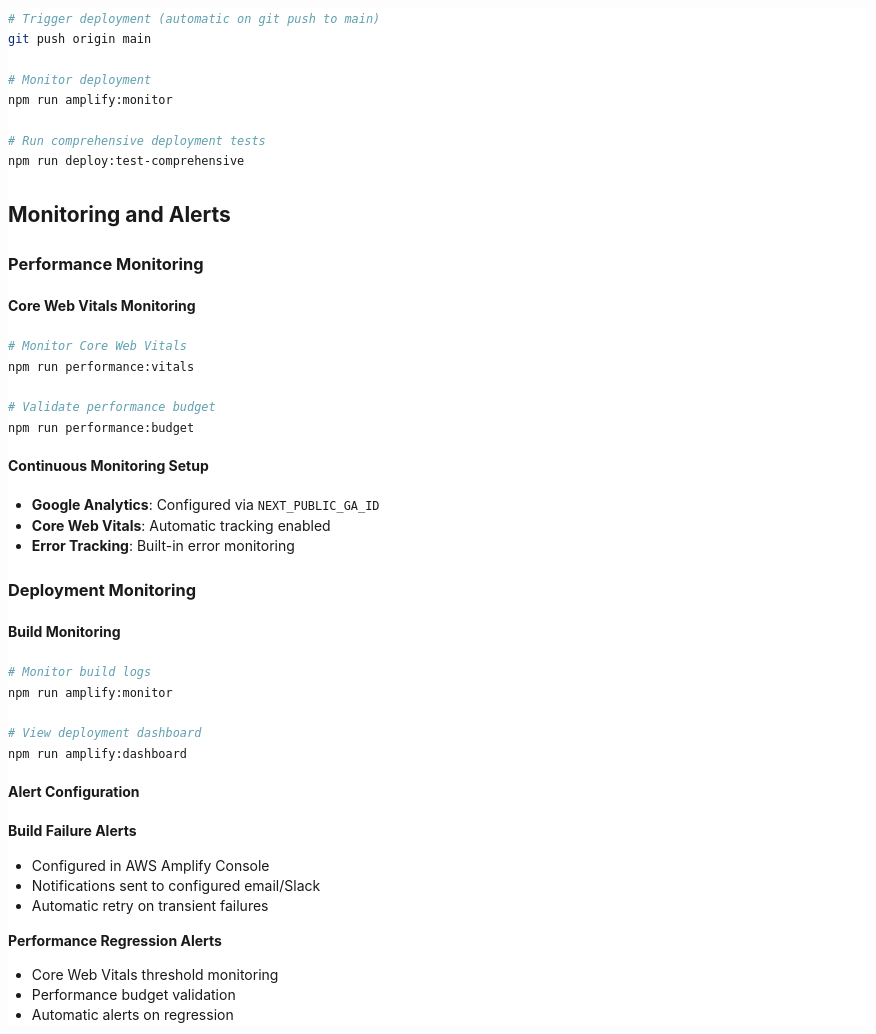```bash
# Trigger deployment (automatic on git push to main)
git push origin main

# Monitor deployment
npm run amplify:monitor

# Run comprehensive deployment tests
npm run deploy:test-comprehensive
```

## Monitoring and Alerts

### Performance Monitoring

#### Core Web Vitals Monitoring

```bash
# Monitor Core Web Vitals
npm run performance:vitals

# Validate performance budget
npm run performance:budget
```

#### Continuous Monitoring Setup

- **Google Analytics**: Configured via `NEXT_PUBLIC_GA_ID`
- **Core Web Vitals**: Automatic tracking enabled
- **Error Tracking**: Built-in error monitoring

### Deployment Monitoring

#### Build Monitoring

```bash
# Monitor build logs
npm run amplify:monitor

# View deployment dashboard
npm run amplify:dashboard
```

#### Alert Configuration

**Build Failure Alerts**

- Configured in AWS Amplify Console
- Notifications sent to configured email/Slack
- Automatic retry on transient failures

**Performance Regression Alerts**

- Core Web Vitals threshold monitoring
- Performance budget validation
- Automatic alerts on regression
